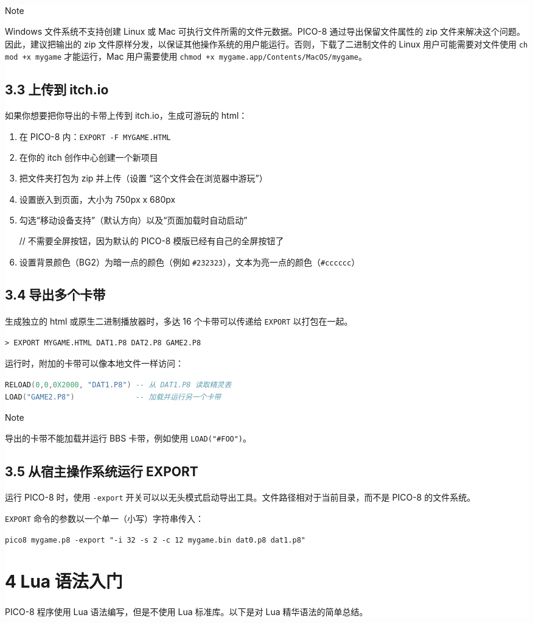 > [!NOTE]
>
> Windows 文件系统不支持创建 Linux 或 Mac 可执行文件所需的文件元数据。PICO-8 通过导出保留文件属性的 zip 文件来解决这个问题。因此，建议把输出的 zip 文件原样分发，以保证其他操作系统的用户能运行。否则，下载了二进制文件的 Linux 用户可能需要对文件使用 `chmod +x mygame` 才能运行，Mac 用户需要使用 `chmod +x mygame.app/Contents/MacOS/mygame`。

## 3.3 上传到 itch.io

如果你想要把你导出的卡带上传到 itch.io，生成可游玩的 html：

1. 在 PICO-8 内：`EXPORT -F MYGAME.HTML`

2. 在你的 itch 创作中心创建一个新项目

3. 把文件夹打包为 zip 并上传（设置 “这个文件会在浏览器中游玩”）

4. 设置嵌入到页面，大小为 750px x 680px

5. 勾选“移动设备支持”（默认方向）以及“页面加载时自动启动”

   // 不需要全屏按钮，因为默认的 PICO-8 模版已经有自己的全屏按钮了

6. 设置背景颜色（BG2）为暗一点的颜色（例如 `#232323`），文本为亮一点的颜色（`#cccccc`）

## 3.4 导出多个卡带

生成独立的 html 或原生二进制播放器时，多达 16 个卡带可以传递给 `EXPORT` 以打包在一起。

``````
> EXPORT MYGAME.HTML DAT1.P8 DAT2.P8 GAME2.P8
``````

运行时，附加的卡带可以像本地文件一样访问：

``````lua
RELOAD(0,0,0X2000, "DAT1.P8") -- 从 DAT1.P8 读取精灵表
LOAD("GAME2.P8")              -- 加载并运行另一个卡带
``````

> [!NOTE]
>
> 导出的卡带不能加载并运行 BBS 卡带，例如使用 `LOAD("#FOO")`。

## 3.5 从宿主操作系统运行 EXPORT

运行 PICO-8 时，使用 `-export` 开关可以以无头模式启动导出工具。文件路径相对于当前目录，而不是 PICO-8 的文件系统。

`EXPORT` 命令的参数以一个单一（小写）字符串传入：

``````shell
pico8 mygame.p8 -export "-i 32 -s 2 -c 12 mygame.bin dat0.p8 dat1.p8"
``````

# 4 Lua 语法入门

PICO-8 程序使用 Lua 语法编写，但是不使用 Lua 标准库。以下是对 Lua 精华语法的简单总结。
